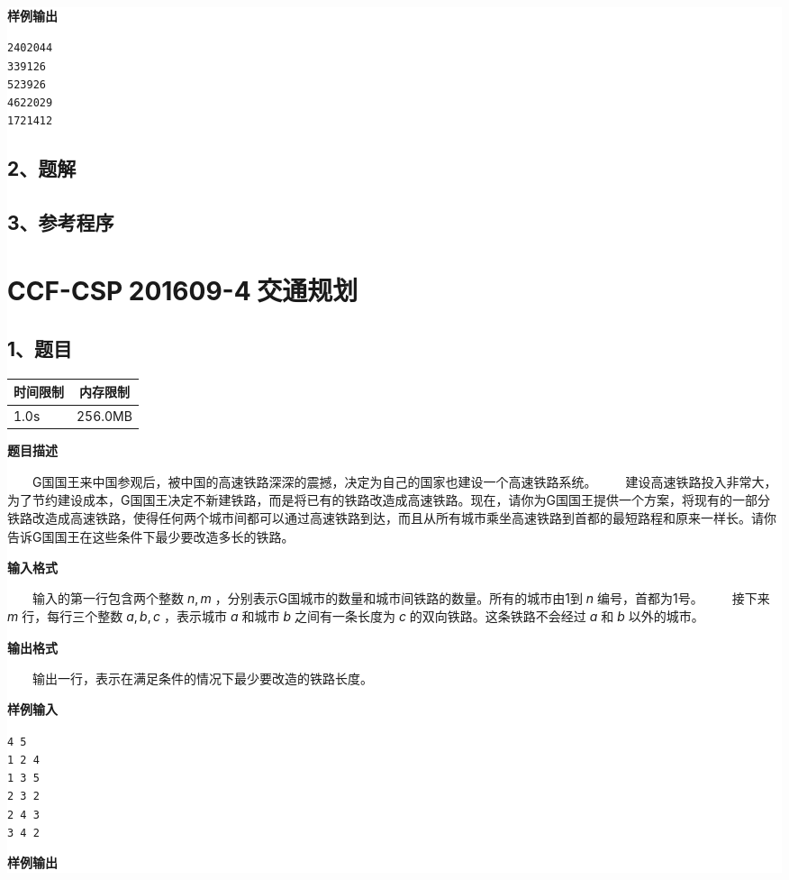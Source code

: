 **样例输出**

```
2402044
339126
523926
4622029
1721412
```

## 2、题解

## 3、参考程序

```

```



# CCF-CSP  201609-4 交通规划

## 1、题目

| 时间限制 | 内存限制    |
| ---- | ------- |
| 1.0s | 256.0MB |

**题目描述**

　　G国国王来中国参观后，被中国的高速铁路深深的震撼，决定为自己的国家也建设一个高速铁路系统。
　　建设高速铁路投入非常大，为了节约建设成本，G国国王决定不新建铁路，而是将已有的铁路改造成高速铁路。现在，请你为G国国王提供一个方案，将现有的一部分铁路改造成高速铁路，使得任何两个城市间都可以通过高速铁路到达，而且从所有城市乘坐高速铁路到首都的最短路程和原来一样长。请你告诉G国国王在这些条件下最少要改造多长的铁路。

**输入格式**

　　输入的第一行包含两个整数 $n, m$ ，分别表示G国城市的数量和城市间铁路的数量。所有的城市由1到 $n$ 编号，首都为1号。
　　接下来 $m$ 行，每行三个整数 $a, b, c$ ，表示城市 $a$ 和城市 $b$ 之间有一条长度为 $c$ 的双向铁路。这条铁路不会经过 $a$ 和 $b$ 以外的城市。

**输出格式**

　　输出一行，表示在满足条件的情况下最少要改造的铁路长度。

**样例输入**

```
4 5
1 2 4
1 3 5
2 3 2
2 4 3
3 4 2
```

**样例输出**
